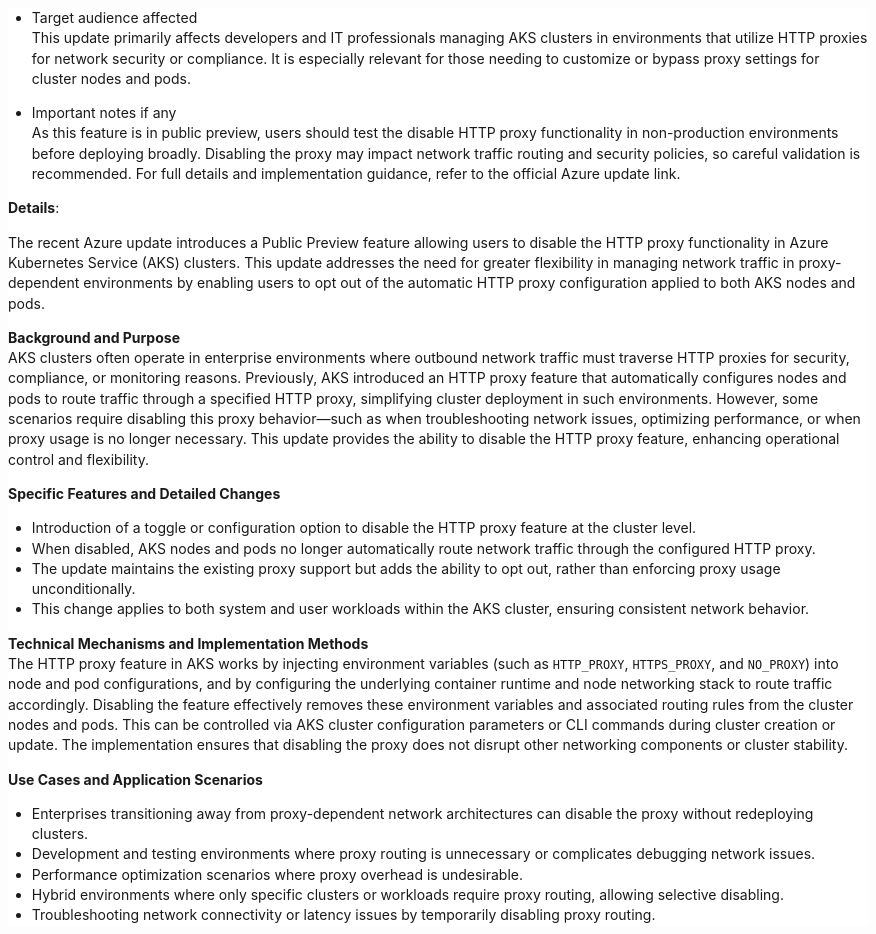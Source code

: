 - Target audience affected  
This update primarily affects developers and IT professionals managing AKS clusters in environments that utilize HTTP proxies for network security or compliance. It is especially relevant for those needing to customize or bypass proxy settings for cluster nodes and pods.

- Important notes if any  
As this feature is in public preview, users should test the disable HTTP proxy functionality in non-production environments before deploying broadly. Disabling the proxy may impact network traffic routing and security policies, so careful validation is recommended. For full details and implementation guidance, refer to the official Azure update link.

**Details**:

The recent Azure update introduces a Public Preview feature allowing users to disable the HTTP proxy functionality in Azure Kubernetes Service (AKS) clusters. This update addresses the need for greater flexibility in managing network traffic in proxy-dependent environments by enabling users to opt out of the automatic HTTP proxy configuration applied to both AKS nodes and pods.

**Background and Purpose**  
AKS clusters often operate in enterprise environments where outbound network traffic must traverse HTTP proxies for security, compliance, or monitoring reasons. Previously, AKS introduced an HTTP proxy feature that automatically configures nodes and pods to route traffic through a specified HTTP proxy, simplifying cluster deployment in such environments. However, some scenarios require disabling this proxy behavior—such as when troubleshooting network issues, optimizing performance, or when proxy usage is no longer necessary. This update provides the ability to disable the HTTP proxy feature, enhancing operational control and flexibility.

**Specific Features and Detailed Changes**  
- Introduction of a toggle or configuration option to disable the HTTP proxy feature at the cluster level.  
- When disabled, AKS nodes and pods no longer automatically route network traffic through the configured HTTP proxy.  
- The update maintains the existing proxy support but adds the ability to opt out, rather than enforcing proxy usage unconditionally.  
- This change applies to both system and user workloads within the AKS cluster, ensuring consistent network behavior.

**Technical Mechanisms and Implementation Methods**  
The HTTP proxy feature in AKS works by injecting environment variables (such as `HTTP_PROXY`, `HTTPS_PROXY`, and `NO_PROXY`) into node and pod configurations, and by configuring the underlying container runtime and node networking stack to route traffic accordingly. Disabling the feature effectively removes these environment variables and associated routing rules from the cluster nodes and pods. This can be controlled via AKS cluster configuration parameters or CLI commands during cluster creation or update. The implementation ensures that disabling the proxy does not disrupt other networking components or cluster stability.

**Use Cases and Application Scenarios**  
- Enterprises transitioning away from proxy-dependent network architectures can disable the proxy without redeploying clusters.  
- Development and testing environments where proxy routing is unnecessary or complicates debugging network issues.  
- Performance optimization scenarios where proxy overhead is undesirable.  
- Hybrid environments where only specific clusters or workloads require proxy routing, allowing selective disabling.  
- Troubleshooting network connectivity or latency issues by temporarily disabling proxy routing.
